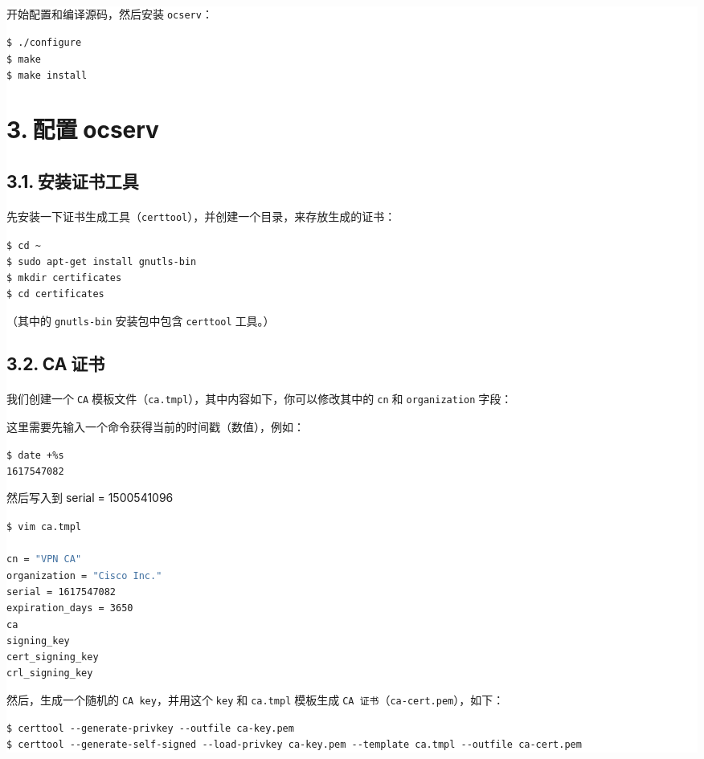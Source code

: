 开始配置和编译源码，然后安装 `ocserv`：

```shell
$ ./configure
$ make
$ make install
```

# 3. 配置 ocserv #

## 3.1. 安装证书工具 ##

先安装一下证书生成工具（`certtool`），并创建一个目录，来存放生成的证书：

```shell
$ cd ~
$ sudo apt-get install gnutls-bin
$ mkdir certificates
$ cd certificates
```

（其中的 `gnutls-bin` 安装包中包含 `certtool` 工具。）

## 3.2. CA 证书 ##

我们创建一个 `CA` 模板文件（`ca.tmpl`），其中内容如下，你可以修改其中的 `cn` 和 `organization` 字段：

这里需要先输入一个命令获得当前的时间戳（数值），例如：
```bash
$ date +%s
1617547082
```
然后写入到 serial = 1500541096

```bash
$ vim ca.tmpl

cn = "VPN CA"
organization = "Cisco Inc."
serial = 1617547082
expiration_days = 3650
ca
signing_key
cert_signing_key
crl_signing_key
```

然后，生成一个随机的 `CA key`，并用这个 `key` 和 `ca.tmpl` 模板生成 `CA 证书`（`ca-cert.pem`），如下：

```shell
$ certtool --generate-privkey --outfile ca-key.pem
$ certtool --generate-self-signed --load-privkey ca-key.pem --template ca.tmpl --outfile ca-cert.pem
```
